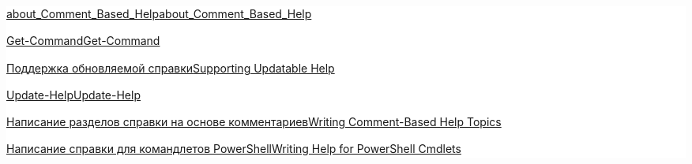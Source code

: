 [<span data-ttu-id="07c0f-329">about_Comment_Based_Help</span><span class="sxs-lookup"><span data-stu-id="07c0f-329">about_Comment_Based_Help</span></span>](./About/about_Comment_Based_Help.md)

[<span data-ttu-id="07c0f-330">Get-Command</span><span class="sxs-lookup"><span data-stu-id="07c0f-330">Get-Command</span></span>](Get-Command.md)

[<span data-ttu-id="07c0f-331">Поддержка обновляемой справки</span><span class="sxs-lookup"><span data-stu-id="07c0f-331">Supporting Updatable Help</span></span>](/powershell/scripting/developer/module/supporting-updatable-help)

[<span data-ttu-id="07c0f-332">Update-Help</span><span class="sxs-lookup"><span data-stu-id="07c0f-332">Update-Help</span></span>](Update-Help.md)

[<span data-ttu-id="07c0f-333">Написание разделов справки на основе комментариев</span><span class="sxs-lookup"><span data-stu-id="07c0f-333">Writing Comment-Based Help Topics</span></span>](/powershell/scripting/developer/help/writing-comment-based-help-topics)

[<span data-ttu-id="07c0f-334">Написание справки для командлетов PowerShell</span><span class="sxs-lookup"><span data-stu-id="07c0f-334">Writing Help for PowerShell Cmdlets</span></span>](/powershell/scripting/developer/help/writing-help-for-windows-powershell-cmdlets)

